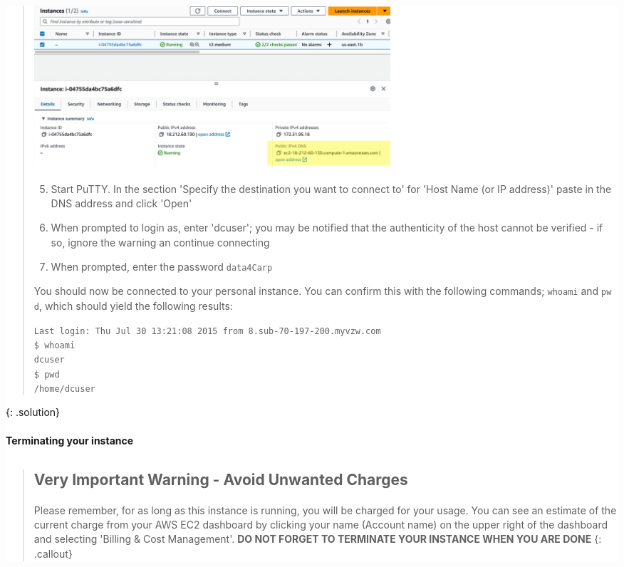 > <img src="../fig/logging-onto-cloud_6.png" width="500" alt="Screenshot of AWS EC2 dashboard showing instance state as running.">
> 
> 5. Start PuTTY. In the section 'Specify the destination you want to connect to' for 'Host Name (or IP address)' paste in the DNS address and click 'Open'
> 
> 6. When prompted to login as, enter 'dcuser'; you may be notified that the authenticity of the host cannot be verified - if so, ignore the warning an continue connecting
> 
> 7. When prompted, enter the password `data4Carp`
> 
> You should now be connected to your personal instance. You can confirm this with the following commands; ``whoami`` and ``pwd``, which should yield the following results:
> 
> ```bash
> Last login: Thu Jul 30 13:21:08 2015 from 8.sub-70-197-200.myvzw.com
> $ whoami
> dcuser
> $ pwd
> /home/dcuser
> ```
{: .solution}

#### Terminating your instance

> ## Very Important Warning - Avoid Unwanted Charges
> Please remember, for as long as this instance is running, you will
> be charged for your usage. You can see an estimate of the current 
> charge from your AWS EC2 dashboard by clicking your name (Account 
> name) on the upper right of the dashboard and selecting 'Billing
> & Cost Management'. **DO NOT FORGET TO TERMINATE YOUR INSTANCE WHEN YOU ARE DONE**
{: .callout}
